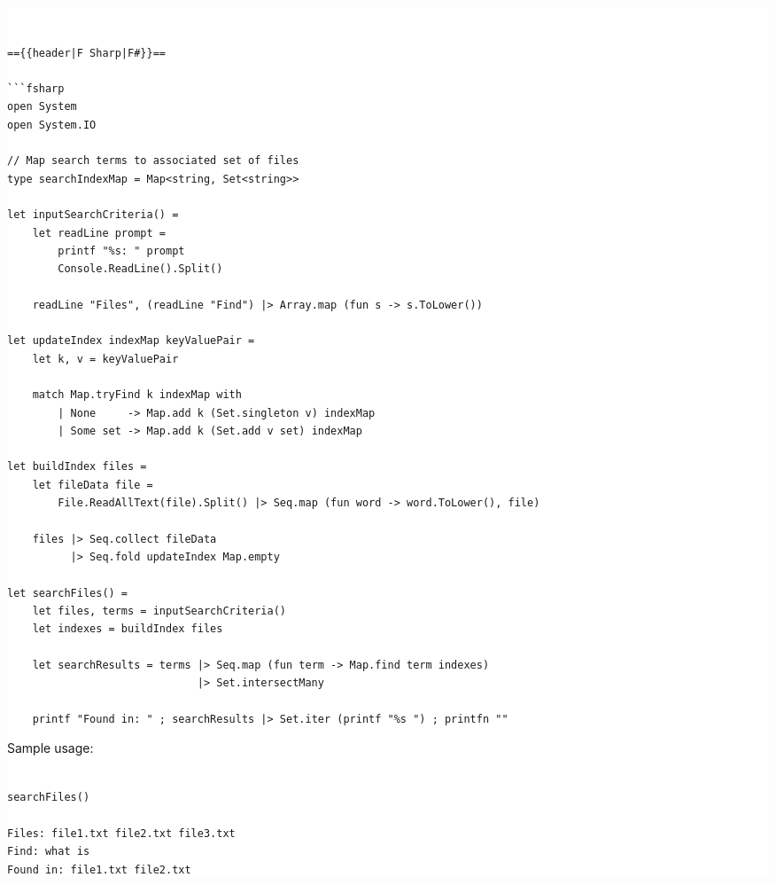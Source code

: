 ```


=={{header|F Sharp|F#}}==

```fsharp
open System
open System.IO

// Map search terms to associated set of files
type searchIndexMap = Map<string, Set<string>>

let inputSearchCriteria() =
    let readLine prompt =
        printf "%s: " prompt
        Console.ReadLine().Split()

    readLine "Files", (readLine "Find") |> Array.map (fun s -> s.ToLower())

let updateIndex indexMap keyValuePair =
    let k, v = keyValuePair

    match Map.tryFind k indexMap with
        | None     -> Map.add k (Set.singleton v) indexMap
        | Some set -> Map.add k (Set.add v set) indexMap

let buildIndex files =
    let fileData file =
        File.ReadAllText(file).Split() |> Seq.map (fun word -> word.ToLower(), file)

    files |> Seq.collect fileData
          |> Seq.fold updateIndex Map.empty

let searchFiles() =
    let files, terms = inputSearchCriteria()
    let indexes = buildIndex files

    let searchResults = terms |> Seq.map (fun term -> Map.find term indexes)
                              |> Set.intersectMany

    printf "Found in: " ; searchResults |> Set.iter (printf "%s ") ; printfn ""
```

Sample usage:

```txt

searchFiles()

Files: file1.txt file2.txt file3.txt
Find: what is
Found in: file1.txt file2.txt
```
